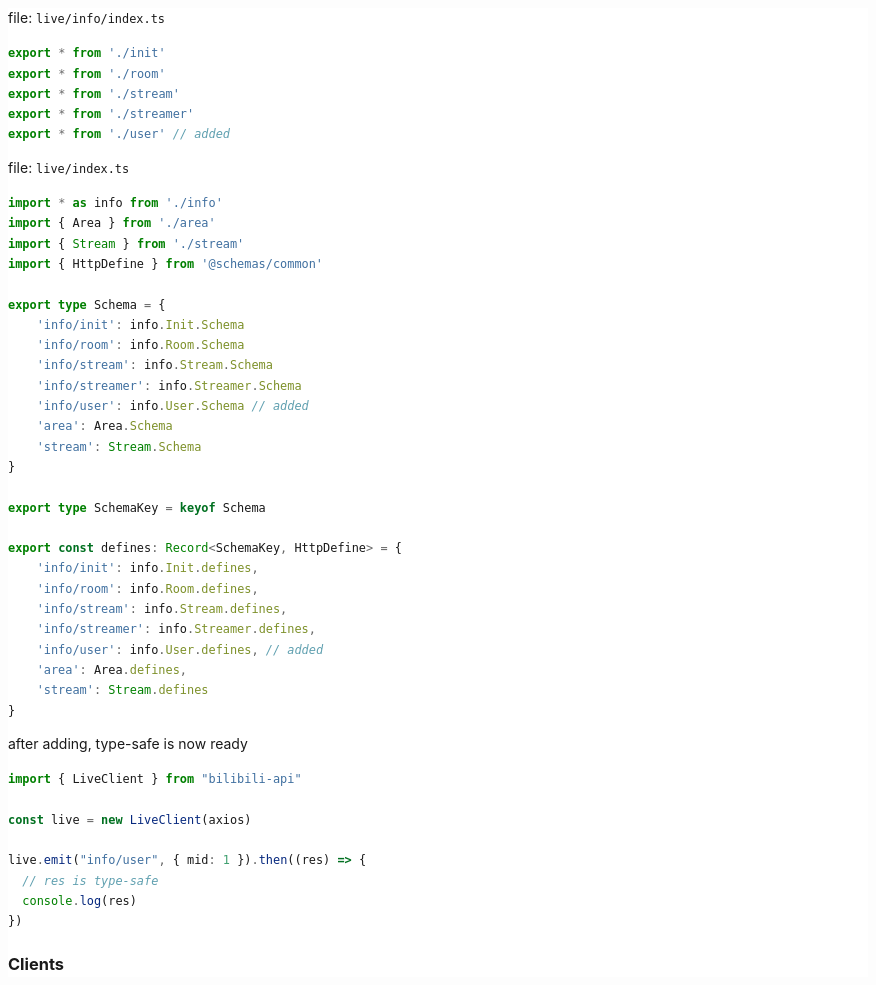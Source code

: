 file: `live/info/index.ts`
```ts
export * from './init'
export * from './room'
export * from './stream'
export * from './streamer'
export * from './user' // added
```

file: `live/index.ts`
```ts
import * as info from './info'
import { Area } from './area'
import { Stream } from './stream'
import { HttpDefine } from '@schemas/common'

export type Schema = {
    'info/init': info.Init.Schema
    'info/room': info.Room.Schema
    'info/stream': info.Stream.Schema
    'info/streamer': info.Streamer.Schema
    'info/user': info.User.Schema // added
    'area': Area.Schema
    'stream': Stream.Schema
}

export type SchemaKey = keyof Schema

export const defines: Record<SchemaKey, HttpDefine> = {
    'info/init': info.Init.defines,
    'info/room': info.Room.defines,
    'info/stream': info.Stream.defines,
    'info/streamer': info.Streamer.defines,
    'info/user': info.User.defines, // added
    'area': Area.defines,
    'stream': Stream.defines
}
```

after adding, type-safe is now ready
```ts
import { LiveClient } from "bilibili-api"

const live = new LiveClient(axios)

live.emit("info/user", { mid: 1 }).then((res) => {
  // res is type-safe
  console.log(res)
})
```


### Clients

